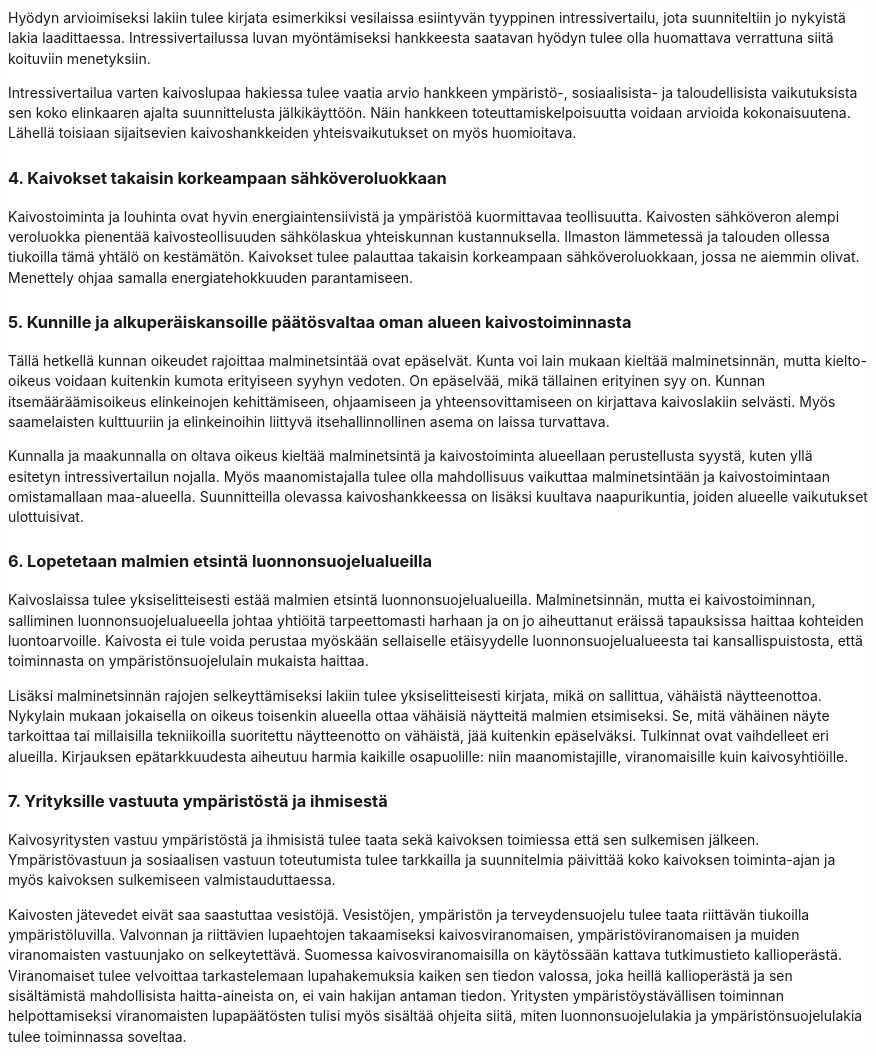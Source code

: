 Hyödyn arvioimiseksi lakiin tulee kirjata esimerkiksi vesilaissa esiintyvän tyyppinen intressivertailu, jota suunniteltiin jo nykyistä lakia laadittaessa. Intressivertailussa luvan myöntämiseksi hankkeesta saatavan hyödyn tulee olla huomattava verrattuna siitä koituviin menetyksiin.

Intressivertailua varten kaivoslupaa hakiessa tulee vaatia arvio hankkeen ympäristö-, sosiaalisista- ja taloudellisista vaikutuksista sen koko elinkaaren ajalta suunnittelusta jälkikäyttöön. Näin hankkeen toteuttamiskelpoisuutta voidaan arvioida kokonaisuutena. Lähellä toisiaan sijaitsevien kaivoshankkeiden yhteisvaikutukset on myös huomioitava.

### 4. Kaivokset takaisin korkeampaan sähköveroluokkaan

Kaivostoiminta ja louhinta ovat hyvin energiaintensiivistä ja ympäristöä kuormittavaa teollisuutta. Kaivosten sähköveron alempi veroluokka pienentää kaivosteollisuuden sähkölaskua yhteiskunnan kustannuksella. Ilmaston lämmetessä ja talouden ollessa tiukoilla tämä yhtälö on kestämätön. Kaivokset tulee palauttaa takaisin korkeampaan sähköveroluokkaan, jossa ne aiemmin olivat. Menettely ohjaa samalla energiatehokkuuden parantamiseen.

### 5. Kunnille ja alkuperäiskansoille päätösvaltaa oman alueen kaivostoiminnasta

Tällä hetkellä kunnan oikeudet rajoittaa malminetsintää ovat epäselvät. Kunta voi lain mukaan kieltää malminetsinnän, mutta kielto-oikeus voidaan kuitenkin kumota erityiseen syyhyn vedoten. On epäselvää, mikä tällainen erityinen syy on. Kunnan itsemääräämisoikeus elinkeinojen kehittämiseen, ohjaamiseen ja yhteensovittamiseen on kirjattava kaivoslakiin selvästi. Myös saamelaisten kulttuuriin ja elinkeinoihin liittyvä itsehallinnollinen asema on laissa turvattava.

Kunnalla ja maakunnalla on oltava oikeus kieltää malminetsintä ja kaivostoiminta alueellaan perustellusta syystä, kuten yllä esitetyn intressivertailun nojalla. Myös maanomistajalla tulee olla mahdollisuus vaikuttaa malminetsintään ja kaivostoimintaan omistamallaan maa-alueella. Suunnitteilla olevassa kaivoshankkeessa on lisäksi kuultava naapurikuntia, joiden alueelle vaikutukset ulottuisivat.

### 6. Lopetetaan malmien etsintä luonnonsuojelualueilla

Kaivoslaissa tulee yksiselitteisesti estää malmien etsintä luonnonsuojelualueilla. Malminetsinnän, mutta ei kaivostoiminnan, salliminen luonnonsuojelualueella johtaa yhtiöitä tarpeettomasti harhaan ja on jo aiheuttanut eräissä tapauksissa haittaa kohteiden luontoarvoille. Kaivosta ei tule voida perustaa myöskään sellaiselle etäisyydelle luonnonsuojelualueesta tai kansallispuistosta, että toiminnasta on ympäristönsuojelulain mukaista haittaa.

Lisäksi malminetsinnän rajojen selkeyttämiseksi lakiin tulee yksiselitteisesti kirjata, mikä on sallittua, vähäistä näytteenottoa. Nykylain mukaan jokaisella on oikeus toisenkin alueella ottaa vähäisiä näytteitä malmien etsimiseksi. Se, mitä vähäinen näyte tarkoittaa tai millaisilla tekniikoilla suoritettu näytteenotto on vähäistä, jää kuitenkin epäselväksi. Tulkinnat ovat vaihdelleet eri alueilla. Kirjauksen epätarkkuudesta aiheutuu harmia kaikille osapuolille: niin maanomistajille, viranomaisille kuin kaivosyhtiöille.

### 7. Yrityksille vastuuta ympäristöstä ja ihmisestä

Kaivosyritysten vastuu ympäristöstä ja ihmisistä tulee taata sekä kaivoksen toimiessa että sen sulkemisen jälkeen. Ympäristövastuun ja sosiaalisen vastuun toteutumista tulee tarkkailla ja suunnitelmia päivittää koko kaivoksen toiminta-ajan ja myös kaivoksen sulkemiseen valmistauduttaessa.

Kaivosten jätevedet eivät saa saastuttaa vesistöjä. Vesistöjen, ympäristön ja terveydensuojelu tulee taata riittävän tiukoilla ympäristöluvilla. Valvonnan ja riittävien lupaehtojen takaamiseksi kaivosviranomaisen, ympäristöviranomaisen ja muiden viranomaisten vastuunjako on selkeytettävä. Suomessa kaivosviranomaisilla on käytössään kattava tutkimustieto kallioperästä. Viranomaiset tulee velvoittaa tarkastelemaan lupahakemuksia kaiken sen tiedon valossa, joka heillä kallioperästä ja sen sisältämistä mahdollisista haitta-aineista on, ei vain hakijan antaman tiedon. Yritysten ympäristöystävällisen toiminnan helpottamiseksi viranomaisten lupapäätösten tulisi myös sisältää ohjeita siitä, miten luonnonsuojelulakia ja ympäristönsuojelulakia tulee toiminnassa soveltaa.
